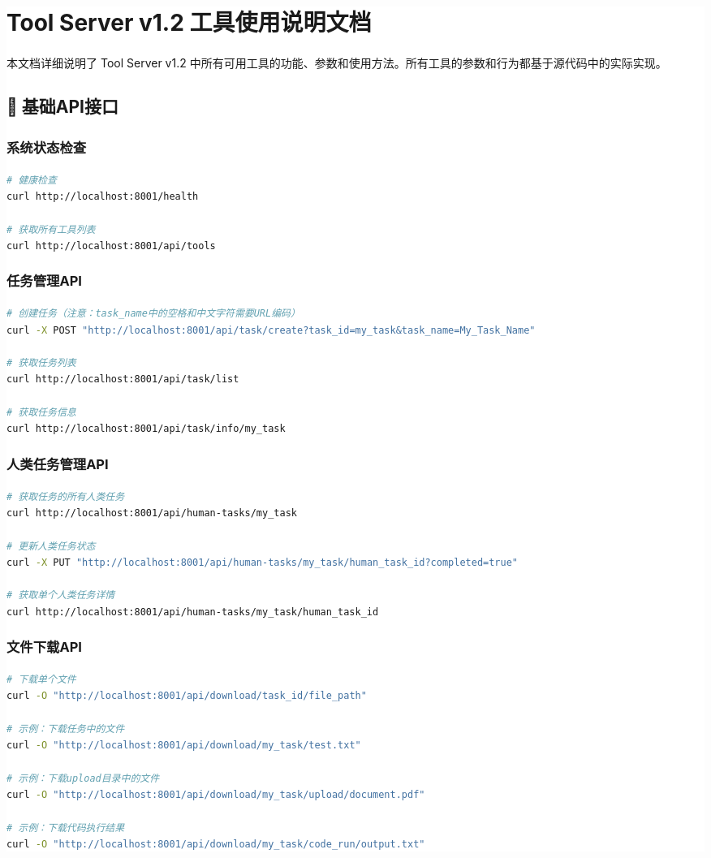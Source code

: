 # Tool Server v1.2 工具使用说明文档

本文档详细说明了 Tool Server v1.2 中所有可用工具的功能、参数和使用方法。所有工具的参数和行为都基于源代码中的实际实现。

## 🔧 基础API接口

### 系统状态检查
```bash
# 健康检查
curl http://localhost:8001/health

# 获取所有工具列表
curl http://localhost:8001/api/tools
```

### 任务管理API
```bash
# 创建任务（注意：task_name中的空格和中文字符需要URL编码）
curl -X POST "http://localhost:8001/api/task/create?task_id=my_task&task_name=My_Task_Name"

# 获取任务列表
curl http://localhost:8001/api/task/list

# 获取任务信息
curl http://localhost:8001/api/task/info/my_task
```

### 人类任务管理API
```bash
# 获取任务的所有人类任务
curl http://localhost:8001/api/human-tasks/my_task

# 更新人类任务状态
curl -X PUT "http://localhost:8001/api/human-tasks/my_task/human_task_id?completed=true"

# 获取单个人类任务详情
curl http://localhost:8001/api/human-tasks/my_task/human_task_id
```

### 文件下载API
```bash
# 下载单个文件
curl -O "http://localhost:8001/api/download/task_id/file_path"

# 示例：下载任务中的文件
curl -O "http://localhost:8001/api/download/my_task/test.txt"

# 示例：下载upload目录中的文件
curl -O "http://localhost:8001/api/download/my_task/upload/document.pdf"

# 示例：下载代码执行结果
curl -O "http://localhost:8001/api/download/my_task/code_run/output.txt"
```
